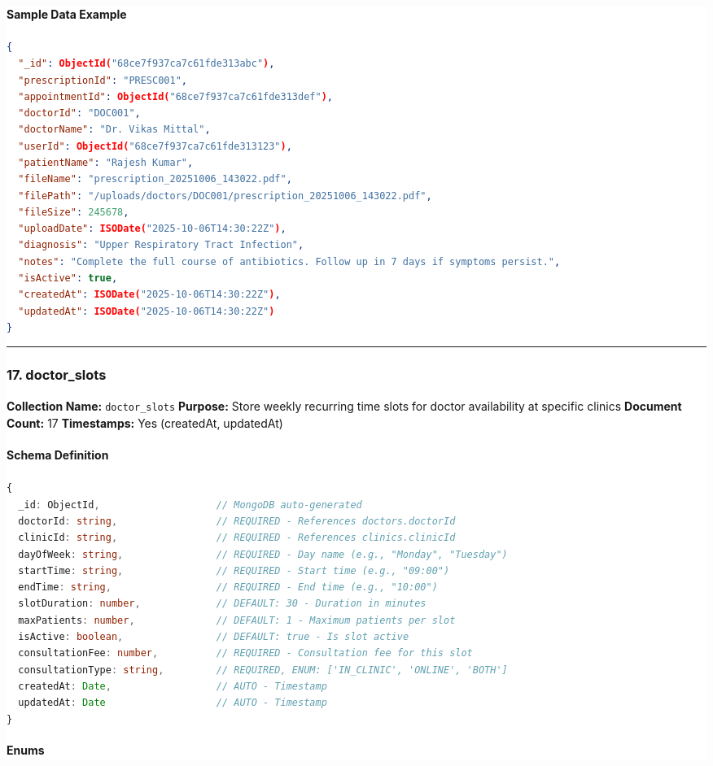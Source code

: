 #### Sample Data Example

```json
{
  "_id": ObjectId("68ce7f937ca7c61fde313abc"),
  "prescriptionId": "PRESC001",
  "appointmentId": ObjectId("68ce7f937ca7c61fde313def"),
  "doctorId": "DOC001",
  "doctorName": "Dr. Vikas Mittal",
  "userId": ObjectId("68ce7f937ca7c61fde313123"),
  "patientName": "Rajesh Kumar",
  "fileName": "prescription_20251006_143022.pdf",
  "filePath": "/uploads/doctors/DOC001/prescription_20251006_143022.pdf",
  "fileSize": 245678,
  "uploadDate": ISODate("2025-10-06T14:30:22Z"),
  "diagnosis": "Upper Respiratory Tract Infection",
  "notes": "Complete the full course of antibiotics. Follow up in 7 days if symptoms persist.",
  "isActive": true,
  "createdAt": ISODate("2025-10-06T14:30:22Z"),
  "updatedAt": ISODate("2025-10-06T14:30:22Z")
}
```

---

### 17. doctor_slots

**Collection Name:** `doctor_slots`
**Purpose:** Store weekly recurring time slots for doctor availability at specific clinics
**Document Count:** 17
**Timestamps:** Yes (createdAt, updatedAt)

#### Schema Definition

```typescript
{
  _id: ObjectId,                    // MongoDB auto-generated
  doctorId: string,                 // REQUIRED - References doctors.doctorId
  clinicId: string,                 // REQUIRED - References clinics.clinicId
  dayOfWeek: string,                // REQUIRED - Day name (e.g., "Monday", "Tuesday")
  startTime: string,                // REQUIRED - Start time (e.g., "09:00")
  endTime: string,                  // REQUIRED - End time (e.g., "10:00")
  slotDuration: number,             // DEFAULT: 30 - Duration in minutes
  maxPatients: number,              // DEFAULT: 1 - Maximum patients per slot
  isActive: boolean,                // DEFAULT: true - Is slot active
  consultationFee: number,          // REQUIRED - Consultation fee for this slot
  consultationType: string,         // REQUIRED, ENUM: ['IN_CLINIC', 'ONLINE', 'BOTH']
  createdAt: Date,                  // AUTO - Timestamp
  updatedAt: Date                   // AUTO - Timestamp
}
```

#### Enums
